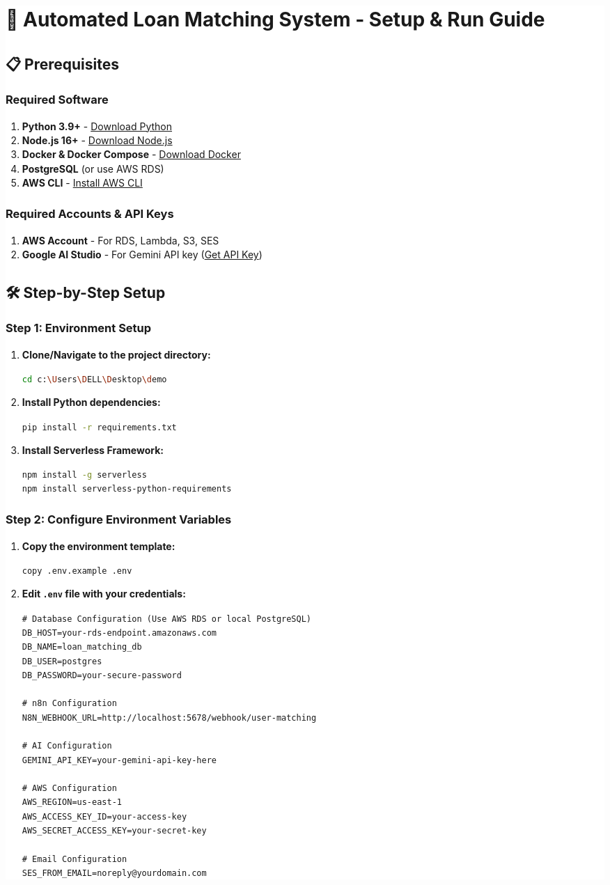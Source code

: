 # 🚀 Automated Loan Matching System - Setup & Run Guide

## 📋 Prerequisites

### Required Software
1. **Python 3.9+** - [Download Python](https://www.python.org/downloads/)
2. **Node.js 16+** - [Download Node.js](https://nodejs.org/)
3. **Docker & Docker Compose** - [Download Docker](https://www.docker.com/products/docker-desktop/)
4. **PostgreSQL** (or use AWS RDS)
5. **AWS CLI** - [Install AWS CLI](https://aws.amazon.com/cli/)

### Required Accounts & API Keys
1. **AWS Account** - For RDS, Lambda, S3, SES
2. **Google AI Studio** - For Gemini API key ([Get API Key](https://makersuite.google.com/app/apikey))

## 🛠️ Step-by-Step Setup

### Step 1: Environment Setup

1. **Clone/Navigate to the project directory:**
   ```bash
   cd c:\Users\DELL\Desktop\demo
   ```

2. **Install Python dependencies:**
   ```bash
   pip install -r requirements.txt
   ```

3. **Install Serverless Framework:**
   ```bash
   npm install -g serverless
   npm install serverless-python-requirements
   ```

### Step 2: Configure Environment Variables

1. **Copy the environment template:**
   ```bash
   copy .env.example .env
   ```

2. **Edit `.env` file with your credentials:**
   ```env
   # Database Configuration (Use AWS RDS or local PostgreSQL)
   DB_HOST=your-rds-endpoint.amazonaws.com
   DB_NAME=loan_matching_db
   DB_USER=postgres
   DB_PASSWORD=your-secure-password

   # n8n Configuration
   N8N_WEBHOOK_URL=http://localhost:5678/webhook/user-matching

   # AI Configuration
   GEMINI_API_KEY=your-gemini-api-key-here

   # AWS Configuration
   AWS_REGION=us-east-1
   AWS_ACCESS_KEY_ID=your-access-key
   AWS_SECRET_ACCESS_KEY=your-secret-key

   # Email Configuration
   SES_FROM_EMAIL=noreply@yourdomain.com
   ```